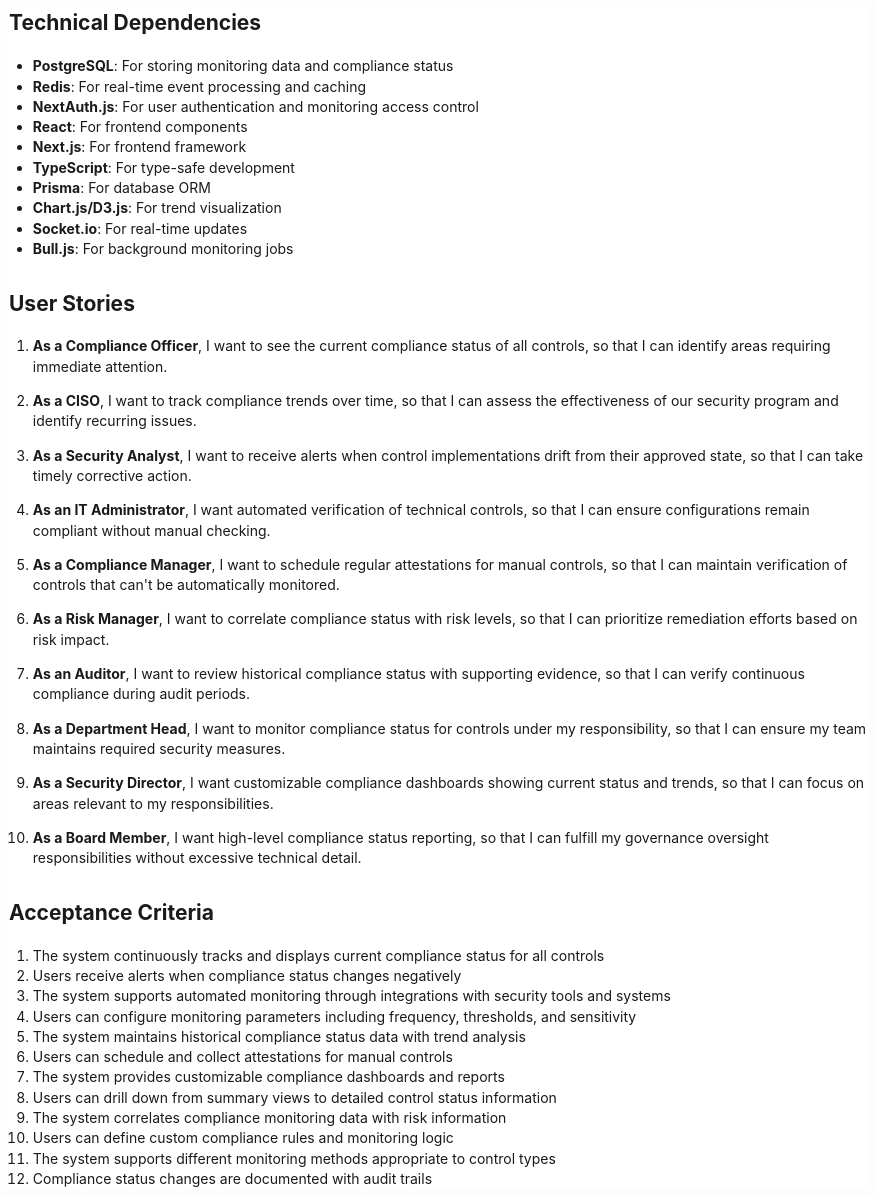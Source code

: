 ## Technical Dependencies

- **PostgreSQL**: For storing monitoring data and compliance status
- **Redis**: For real-time event processing and caching
- **NextAuth.js**: For user authentication and monitoring access control
- **React**: For frontend components
- **Next.js**: For frontend framework
- **TypeScript**: For type-safe development
- **Prisma**: For database ORM
- **Chart.js/D3.js**: For trend visualization
- **Socket.io**: For real-time updates
- **Bull.js**: For background monitoring jobs

## User Stories

1. **As a Compliance Officer**, I want to see the current compliance status of all controls, so that I can identify areas requiring immediate attention.

2. **As a CISO**, I want to track compliance trends over time, so that I can assess the effectiveness of our security program and identify recurring issues.

3. **As a Security Analyst**, I want to receive alerts when control implementations drift from their approved state, so that I can take timely corrective action.

4. **As an IT Administrator**, I want automated verification of technical controls, so that I can ensure configurations remain compliant without manual checking.

5. **As a Compliance Manager**, I want to schedule regular attestations for manual controls, so that I can maintain verification of controls that can't be automatically monitored.

6. **As a Risk Manager**, I want to correlate compliance status with risk levels, so that I can prioritize remediation efforts based on risk impact.

7. **As an Auditor**, I want to review historical compliance status with supporting evidence, so that I can verify continuous compliance during audit periods.

8. **As a Department Head**, I want to monitor compliance status for controls under my responsibility, so that I can ensure my team maintains required security measures.

9. **As a Security Director**, I want customizable compliance dashboards showing current status and trends, so that I can focus on areas relevant to my responsibilities.

10. **As a Board Member**, I want high-level compliance status reporting, so that I can fulfill my governance oversight responsibilities without excessive technical detail.

## Acceptance Criteria

1. The system continuously tracks and displays current compliance status for all controls
2. Users receive alerts when compliance status changes negatively
3. The system supports automated monitoring through integrations with security tools and systems
4. Users can configure monitoring parameters including frequency, thresholds, and sensitivity
5. The system maintains historical compliance status data with trend analysis
6. Users can schedule and collect attestations for manual controls
7. The system provides customizable compliance dashboards and reports
8. Users can drill down from summary views to detailed control status information
9. The system correlates compliance monitoring data with risk information
10. Users can define custom compliance rules and monitoring logic
11. The system supports different monitoring methods appropriate to control types
12. Compliance status changes are documented with audit trails
